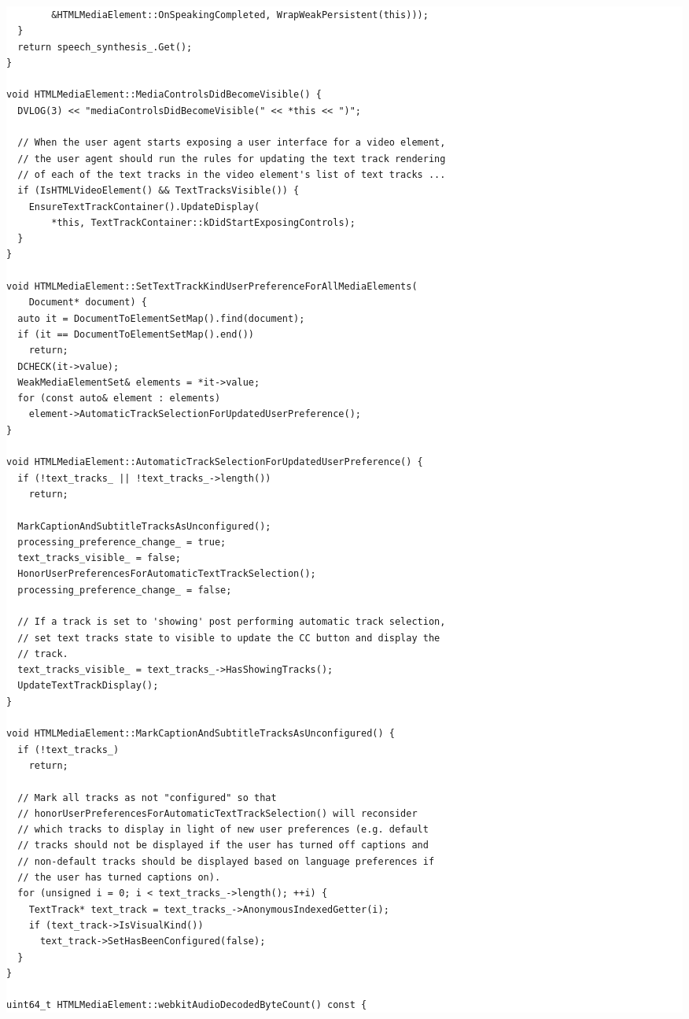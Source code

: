 ```
        &HTMLMediaElement::OnSpeakingCompleted, WrapWeakPersistent(this)));
  }
  return speech_synthesis_.Get();
}

void HTMLMediaElement::MediaControlsDidBecomeVisible() {
  DVLOG(3) << "mediaControlsDidBecomeVisible(" << *this << ")";

  // When the user agent starts exposing a user interface for a video element,
  // the user agent should run the rules for updating the text track rendering
  // of each of the text tracks in the video element's list of text tracks ...
  if (IsHTMLVideoElement() && TextTracksVisible()) {
    EnsureTextTrackContainer().UpdateDisplay(
        *this, TextTrackContainer::kDidStartExposingControls);
  }
}

void HTMLMediaElement::SetTextTrackKindUserPreferenceForAllMediaElements(
    Document* document) {
  auto it = DocumentToElementSetMap().find(document);
  if (it == DocumentToElementSetMap().end())
    return;
  DCHECK(it->value);
  WeakMediaElementSet& elements = *it->value;
  for (const auto& element : elements)
    element->AutomaticTrackSelectionForUpdatedUserPreference();
}

void HTMLMediaElement::AutomaticTrackSelectionForUpdatedUserPreference() {
  if (!text_tracks_ || !text_tracks_->length())
    return;

  MarkCaptionAndSubtitleTracksAsUnconfigured();
  processing_preference_change_ = true;
  text_tracks_visible_ = false;
  HonorUserPreferencesForAutomaticTextTrackSelection();
  processing_preference_change_ = false;

  // If a track is set to 'showing' post performing automatic track selection,
  // set text tracks state to visible to update the CC button and display the
  // track.
  text_tracks_visible_ = text_tracks_->HasShowingTracks();
  UpdateTextTrackDisplay();
}

void HTMLMediaElement::MarkCaptionAndSubtitleTracksAsUnconfigured() {
  if (!text_tracks_)
    return;

  // Mark all tracks as not "configured" so that
  // honorUserPreferencesForAutomaticTextTrackSelection() will reconsider
  // which tracks to display in light of new user preferences (e.g. default
  // tracks should not be displayed if the user has turned off captions and
  // non-default tracks should be displayed based on language preferences if
  // the user has turned captions on).
  for (unsigned i = 0; i < text_tracks_->length(); ++i) {
    TextTrack* text_track = text_tracks_->AnonymousIndexedGetter(i);
    if (text_track->IsVisualKind())
      text_track->SetHasBeenConfigured(false);
  }
}

uint64_t HTMLMediaElement::webkitAudioDecodedByteCount() const {
```